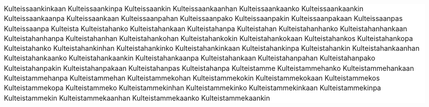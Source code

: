 Kulteissaankinkaan
Kulteissaankinpa
Kulteissaankin
Kulteissaankaanhan
Kulteissaankaanko
Kulteissaankaankin
Kulteissaankaanpa
Kulteissaankaan
Kulteissaanpahan
Kulteissaanpako
Kulteissaanpakin
Kulteissaanpakaan
Kulteissaanpas
Kulteissaanpa
Kulteista
Kulteistahanko
Kulteistahankaan
Kulteistahanpa
Kulteistahan
Kulteistahanhanko
Kulteistahanhankaan
Kulteistahanhanpa
Kulteistahanhan
Kulteistahankohan
Kulteistahankokin
Kulteistahankokaan
Kulteistahankos
Kulteistahankopa
Kulteistahanko
Kulteistahankinhan
Kulteistahankinko
Kulteistahankinkaan
Kulteistahankinpa
Kulteistahankin
Kulteistahankaanhan
Kulteistahankaanko
Kulteistahankaankin
Kulteistahankaanpa
Kulteistahankaan
Kulteistahanpahan
Kulteistahanpako
Kulteistahanpakin
Kulteistahanpakaan
Kulteistahanpas
Kulteistahanpa
Kulteistamme
Kulteistammehanko
Kulteistammehankaan
Kulteistammehanpa
Kulteistammehan
Kulteistammekohan
Kulteistammekokin
Kulteistammekokaan
Kulteistammekos
Kulteistammekopa
Kulteistammeko
Kulteistammekinhan
Kulteistammekinko
Kulteistammekinkaan
Kulteistammekinpa
Kulteistammekin
Kulteistammekaanhan
Kulteistammekaanko
Kulteistammekaankin